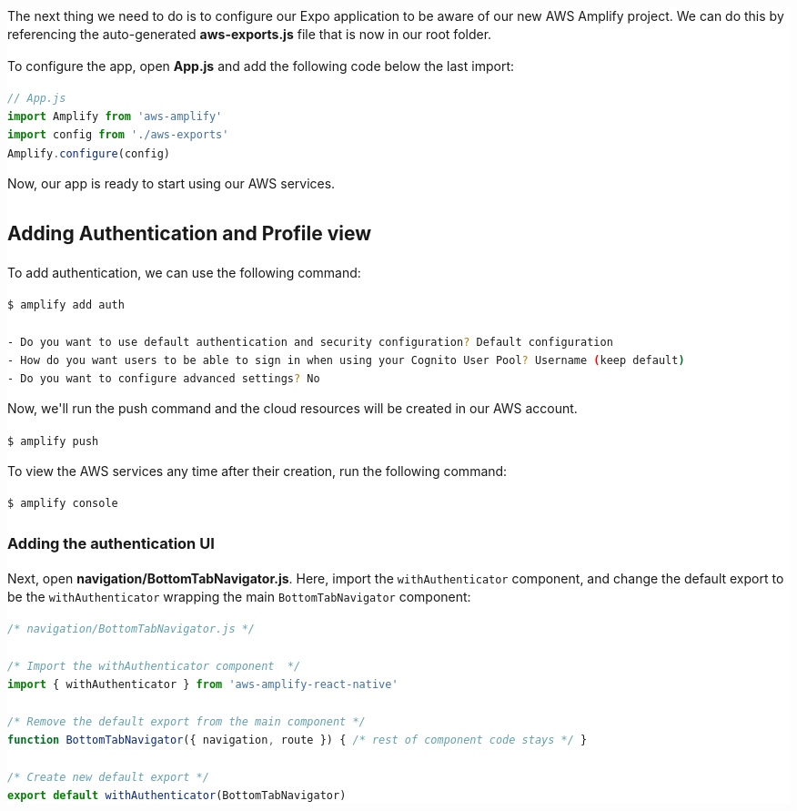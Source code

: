 The next thing we need to do is to configure our Expo application to be aware of our new AWS Amplify project. We can do this by referencing the auto-generated __aws-exports.js__ file that is now in our root folder.


To configure the app, open __App.js__ and add the following code below the last import:

```js
// App.js
import Amplify from 'aws-amplify'
import config from './aws-exports'
Amplify.configure(config)
```

Now, our app is ready to start using our AWS services.

## Adding Authentication and Profile view

To add authentication, we can use the following command:

```sh
$ amplify add auth

- Do you want to use default authentication and security configuration? Default configuration
- How do you want users to be able to sign in when using your Cognito User Pool? Username (keep default) 
- Do you want to configure advanced settings? No
```

Now, we'll run the push command and the cloud resources will be created in our AWS account.

```bash
$ amplify push
```

To view the AWS services any time after their creation, run the following command:

```sh
$ amplify console
```

### Adding the authentication UI

Next, open **navigation/BottomTabNavigator.js**. Here, import the `withAuthenticator` component, and change the default export to be the `withAuthenticator` wrapping the main `BottomTabNavigator` component:

```js
/* navigation/BottomTabNavigator.js */

/* Import the withAuthenticator component  */
import { withAuthenticator } from 'aws-amplify-react-native'

/* Remove the default export from the main component */
function BottomTabNavigator({ navigation, route }) { /* rest of component code stays */ }

/* Create new default export */
export default withAuthenticator(BottomTabNavigator)
```
